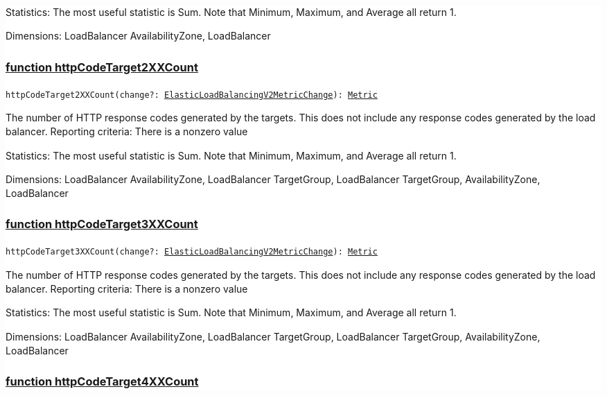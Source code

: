 Statistics: The most useful statistic is Sum. Note that Minimum, Maximum, and Average all
return 1.

Dimensions: LoadBalancer AvailabilityZone, LoadBalancer

<h3 class="pdoc-module-header" id="httpCodeTarget2XXCount" data-link-title="httpCodeTarget2XXCount">
    <a href="https://github.com/pulumi/pulumi-awsx/blob/c280c2e2f04295efd8901973c74fad7fd2437e26/nodejs/awsx/lb/metrics.ts#L442">
        function <strong>httpCodeTarget2XXCount</strong>
    </a>
</h3>


<pre class="highlight"><code><span class='kd'></span>httpCodeTarget2XXCount(change?: <a href='#ElasticLoadBalancingV2MetricChange'>ElasticLoadBalancingV2MetricChange</a>): <a href='/docs/reference/pkg/nodejs/pulumi/awsx/cloudwatch/#Metric'>Metric</a></code></pre>


The number of HTTP response codes generated by the targets. This does not include any
response codes generated by the load balancer. Reporting criteria: There is a nonzero
value

Statistics: The most useful statistic is Sum. Note that Minimum, Maximum, and Average all
return 1.

Dimensions: LoadBalancer AvailabilityZone, LoadBalancer TargetGroup, LoadBalancer
TargetGroup, AvailabilityZone, LoadBalancer

<h3 class="pdoc-module-header" id="httpCodeTarget3XXCount" data-link-title="httpCodeTarget3XXCount">
    <a href="https://github.com/pulumi/pulumi-awsx/blob/c280c2e2f04295efd8901973c74fad7fd2437e26/nodejs/awsx/lb/metrics.ts#L457">
        function <strong>httpCodeTarget3XXCount</strong>
    </a>
</h3>


<pre class="highlight"><code><span class='kd'></span>httpCodeTarget3XXCount(change?: <a href='#ElasticLoadBalancingV2MetricChange'>ElasticLoadBalancingV2MetricChange</a>): <a href='/docs/reference/pkg/nodejs/pulumi/awsx/cloudwatch/#Metric'>Metric</a></code></pre>


The number of HTTP response codes generated by the targets. This does not include any
response codes generated by the load balancer. Reporting criteria: There is a nonzero
value

Statistics: The most useful statistic is Sum. Note that Minimum, Maximum, and Average all
return 1.

Dimensions: LoadBalancer AvailabilityZone, LoadBalancer TargetGroup, LoadBalancer
TargetGroup, AvailabilityZone, LoadBalancer

<h3 class="pdoc-module-header" id="httpCodeTarget4XXCount" data-link-title="httpCodeTarget4XXCount">
    <a href="https://github.com/pulumi/pulumi-awsx/blob/c280c2e2f04295efd8901973c74fad7fd2437e26/nodejs/awsx/lb/metrics.ts#L472">
        function <strong>httpCodeTarget4XXCount</strong>
    </a>
</h3>
